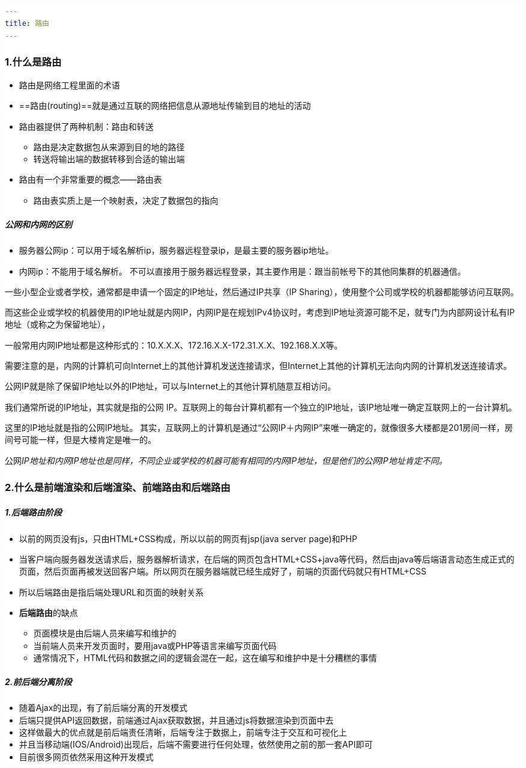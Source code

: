 ```yaml
---
title: 路由
---
```

### 1.什么是路由

* 路由是网络工程里面的术语
* ==路由(routing)==就是通过互联的网络把信息从源地址传输到目的地址的活动

* 路由器提供了两种机制：路由和转送
  * 路由是决定数据包从来源到目的地的路径
  * 转送将输出端的数据转移到合适的输出端
* 路由有一个非常重要的概念——路由表
  * 路由表实质上是一个映射表，决定了数据包的指向

##### 公网和内网的区别

* 服务器公网ip：可以用于域名解析ip，服务器远程登录ip，是最主要的服务器ip地址。

* 内网ip：不能用于域名解析。
  不可以直接用于服务器远程登录，其主要作用是：跟当前帐号下的其他同集群的机器通信。

一些小型企业或者学校，通常都是申请一个固定的IP地址，然后通过IP共享（IP Sharing），使用整个公司或学校的机器都能够访问互联网。

而这些企业或学校的机器使用的IP地址就是内网IP，内网IP是在规划IPv4协议时，考虑到IP地址资源可能不足，就专门为内部网设计私有IP地址（或称之为保留地址），

一般常用内网IP地址都是这种形式的：10.X.X.X、172.16.X.X-172.31.X.X、192.168.X.X等。

需要注意的是，内网的计算机可向Internet上的其他计算机发送连接请求，但Internet上其他的计算机无法向内网的计算机发送连接请求。

公网IP就是除了保留IP地址以外的IP地址，可以与Internet上的其他计算机随意互相访问。

我们通常所说的IP地址，其实就是指的公网 IP。互联网上的每台计算机都有一个独立的IP地址，该IP地址唯一确定互联网上的一台计算机。

这里的IP地址就是指的公网IP地址。
其实，互联网上的计算机是通过“公网IP＋内网IP”来唯一确定的，就像很多大楼都是201房间一样，房间号可能一样，但是大楼肯定是唯一的。

公网*IP地址和内网IP地址也是同样，不同企业或学校的机器可能有相同的内网IP地址，但是他们的公网IP地址肯定不同。*

 ### 2.什么是前端渲染和后端渲染、前端路由和后端路由

##### 1.后端路由阶段

* 以前的网页没有js，只由HTML+CSS构成，所以以前的网页有jsp(java server page)和PHP

* 当客户端向服务器发送请求后，服务器解析请求，在后端的网页包含HTML+CSS+java等代码，然后由java等后端语言动态生成正式的页面，然后页面再被发送回客户端。所以网页在服务器端就已经生成好了，前端的页面代码就只有HTML+CSS

* 所以后端路由是指后端处理URL和页面的映射关系
* **后端路由**的缺点
  * 页面模块是由后端人员来编写和维护的
  * 当前端人员来开发页面时，要用java或PHP等语言来编写页面代码
  * 通常情况下，HTML代码和数据之间的逻辑会混在一起，这在编写和维护中是十分糟糕的事情

##### 2.前后端分离阶段

* 随着Ajax的出现，有了前后端分离的开发模式
* 后端只提供API返回数据，前端通过Ajax获取数据，并且通过js将数据渲染到页面中去
* 这样做最大的优点就是前后端责任清晰，后端专注于数据上，前端专注于交互和可视化上
* 并且当移动端(IOS/Android)出现后，后端不需要进行任何处理，依然使用之前的那一套API即可
* 目前很多网页依然采用这种开发模式
